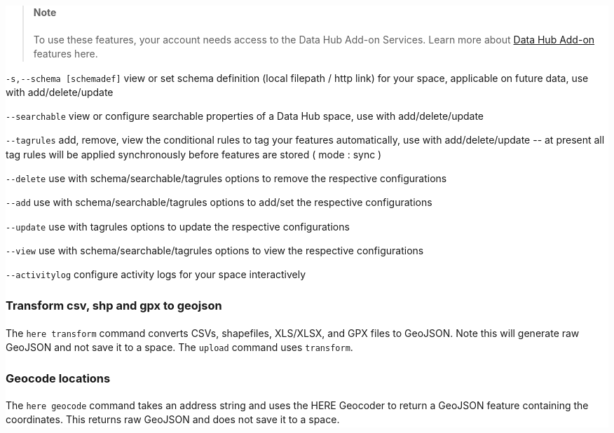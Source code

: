 > #### Note
>
> To use these features, your account needs access to the Data Hub Add-on Services. Learn more about [Data Hub Add-on](datahub_add-on.md) features here.

`-s,--schema [schemadef]` view or set schema definition (local filepath / http link) for your space, applicable on future data, use with add/delete/update

`--searchable` view or configure searchable properties of a Data Hub space, use with add/delete/update

`--tagrules` add, remove, view the conditional rules to tag your features automatically, use with add/delete/update -- at present all tag rules will be
                               applied synchronously before features are stored ( mode : sync )

`--delete` use with schema/searchable/tagrules options to remove the respective configurations

`--add` use with schema/searchable/tagrules options to add/set the respective configurations

`--update` use with tagrules options to update the respective configurations

`--view` use with schema/searchable/tagrules options to view the respective configurations

`--activitylog` configure activity logs for your space interactively

### Transform csv, shp and gpx to geojson

The `here transform` command converts CSVs, shapefiles, XLS/XLSX, and GPX files to GeoJSON. Note this will generate raw GeoJSON and not save it to a space. The `upload` command uses `transform`.

### Geocode locations

The `here geocode` command takes an address string and uses the HERE Geocoder to return a GeoJSON feature containing the coordinates. This returns raw GeoJSON and does not save it to a space.
